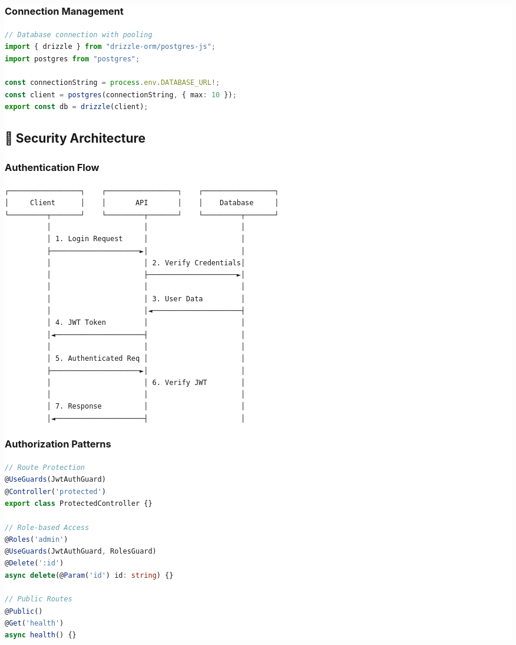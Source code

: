 ### Connection Management

```typescript
// Database connection with pooling
import { drizzle } from "drizzle-orm/postgres-js";
import postgres from "postgres";

const connectionString = process.env.DATABASE_URL!;
const client = postgres(connectionString, { max: 10 });
export const db = drizzle(client);
```

## 🔐 Security Architecture

### Authentication Flow

```
┌─────────────────┐    ┌─────────────────┐    ┌─────────────────┐
│     Client      │    │       API       │    │    Database     │
└─────────┬───────┘    └─────────┬───────┘    └─────────┬───────┘
          │                      │                      │
          │ 1. Login Request     │                      │
          ├─────────────────────►│                      │
          │                      │ 2. Verify Credentials│
          │                      ├─────────────────────►│
          │                      │                      │
          │                      │ 3. User Data         │
          │                      │◄─────────────────────┤
          │ 4. JWT Token         │                      │
          │◄─────────────────────┤                      │
          │                      │                      │
          │ 5. Authenticated Req │                      │
          ├─────────────────────►│                      │
          │                      │ 6. Verify JWT        │
          │                      │                      │
          │ 7. Response          │                      │
          │◄─────────────────────┤                      │
```

### Authorization Patterns

```typescript
// Route Protection
@UseGuards(JwtAuthGuard)
@Controller('protected')
export class ProtectedController {}

// Role-based Access
@Roles('admin')
@UseGuards(JwtAuthGuard, RolesGuard)
@Delete(':id')
async delete(@Param('id') id: string) {}

// Public Routes
@Public()
@Get('health')
async health() {}
```
